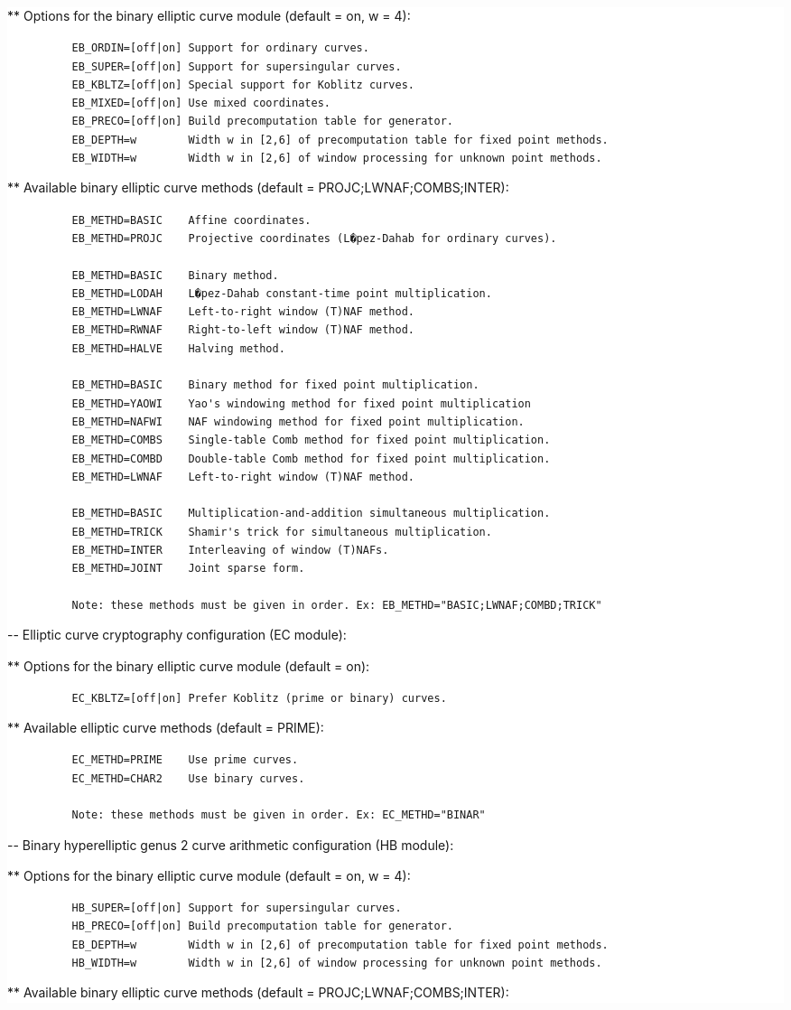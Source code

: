    ** Options for the binary elliptic curve module (default = on, w = 4):

		      EB_ORDIN=[off|on] Support for ordinary curves.
		      EB_SUPER=[off|on] Support for supersingular curves.
		      EB_KBLTZ=[off|on] Special support for Koblitz curves.
		      EB_MIXED=[off|on] Use mixed coordinates.
		      EB_PRECO=[off|on] Build precomputation table for generator.
		      EB_DEPTH=w        Width w in [2,6] of precomputation table for fixed point methods.
		      EB_WIDTH=w        Width w in [2,6] of window processing for unknown point methods.

   ** Available binary elliptic curve methods (default = PROJC;LWNAF;COMBS;INTER):

		      EB_METHD=BASIC    Affine coordinates.
		      EB_METHD=PROJC    Projective coordinates (L�pez-Dahab for ordinary curves).

		      EB_METHD=BASIC    Binary method.
		      EB_METHD=LODAH    L�pez-Dahab constant-time point multiplication.
		      EB_METHD=LWNAF    Left-to-right window (T)NAF method.
		      EB_METHD=RWNAF    Right-to-left window (T)NAF method.
		      EB_METHD=HALVE    Halving method.

		      EB_METHD=BASIC    Binary method for fixed point multiplication.
		      EB_METHD=YAOWI    Yao's windowing method for fixed point multiplication
		      EB_METHD=NAFWI    NAF windowing method for fixed point multiplication.
		      EB_METHD=COMBS    Single-table Comb method for fixed point multiplication.
		      EB_METHD=COMBD    Double-table Comb method for fixed point multiplication.
		      EB_METHD=LWNAF    Left-to-right window (T)NAF method.

		      EB_METHD=BASIC    Multiplication-and-addition simultaneous multiplication.
		      EB_METHD=TRICK    Shamir's trick for simultaneous multiplication.
		      EB_METHD=INTER    Interleaving of window (T)NAFs.
		      EB_METHD=JOINT    Joint sparse form.

		      Note: these methods must be given in order. Ex: EB_METHD="BASIC;LWNAF;COMBD;TRICK"

-- Elliptic curve cryptography configuration (EC module):

   ** Options for the binary elliptic curve module (default = on):

		      EC_KBLTZ=[off|on] Prefer Koblitz (prime or binary) curves.

   ** Available elliptic curve methods (default = PRIME):

		      EC_METHD=PRIME    Use prime curves.
		      EC_METHD=CHAR2    Use binary curves.

		      Note: these methods must be given in order. Ex: EC_METHD="BINAR"

-- Binary hyperelliptic genus 2 curve arithmetic configuration (HB module):

   ** Options for the binary elliptic curve module (default = on, w = 4):

		      HB_SUPER=[off|on] Support for supersingular curves.
		      HB_PRECO=[off|on] Build precomputation table for generator.
		      EB_DEPTH=w        Width w in [2,6] of precomputation table for fixed point methods.
		      HB_WIDTH=w        Width w in [2,6] of window processing for unknown point methods.

   ** Available binary elliptic curve methods (default = PROJC;LWNAF;COMBS;INTER):
